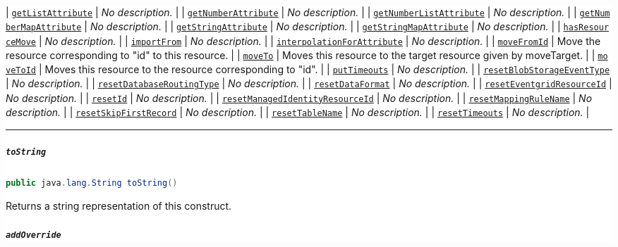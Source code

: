 | <code><a href="#@cdktf/provider-azurerm.kustoEventgridDataConnection.KustoEventgridDataConnection.getListAttribute">getListAttribute</a></code> | *No description.* |
| <code><a href="#@cdktf/provider-azurerm.kustoEventgridDataConnection.KustoEventgridDataConnection.getNumberAttribute">getNumberAttribute</a></code> | *No description.* |
| <code><a href="#@cdktf/provider-azurerm.kustoEventgridDataConnection.KustoEventgridDataConnection.getNumberListAttribute">getNumberListAttribute</a></code> | *No description.* |
| <code><a href="#@cdktf/provider-azurerm.kustoEventgridDataConnection.KustoEventgridDataConnection.getNumberMapAttribute">getNumberMapAttribute</a></code> | *No description.* |
| <code><a href="#@cdktf/provider-azurerm.kustoEventgridDataConnection.KustoEventgridDataConnection.getStringAttribute">getStringAttribute</a></code> | *No description.* |
| <code><a href="#@cdktf/provider-azurerm.kustoEventgridDataConnection.KustoEventgridDataConnection.getStringMapAttribute">getStringMapAttribute</a></code> | *No description.* |
| <code><a href="#@cdktf/provider-azurerm.kustoEventgridDataConnection.KustoEventgridDataConnection.hasResourceMove">hasResourceMove</a></code> | *No description.* |
| <code><a href="#@cdktf/provider-azurerm.kustoEventgridDataConnection.KustoEventgridDataConnection.importFrom">importFrom</a></code> | *No description.* |
| <code><a href="#@cdktf/provider-azurerm.kustoEventgridDataConnection.KustoEventgridDataConnection.interpolationForAttribute">interpolationForAttribute</a></code> | *No description.* |
| <code><a href="#@cdktf/provider-azurerm.kustoEventgridDataConnection.KustoEventgridDataConnection.moveFromId">moveFromId</a></code> | Move the resource corresponding to "id" to this resource. |
| <code><a href="#@cdktf/provider-azurerm.kustoEventgridDataConnection.KustoEventgridDataConnection.moveTo">moveTo</a></code> | Moves this resource to the target resource given by moveTarget. |
| <code><a href="#@cdktf/provider-azurerm.kustoEventgridDataConnection.KustoEventgridDataConnection.moveToId">moveToId</a></code> | Moves this resource to the resource corresponding to "id". |
| <code><a href="#@cdktf/provider-azurerm.kustoEventgridDataConnection.KustoEventgridDataConnection.putTimeouts">putTimeouts</a></code> | *No description.* |
| <code><a href="#@cdktf/provider-azurerm.kustoEventgridDataConnection.KustoEventgridDataConnection.resetBlobStorageEventType">resetBlobStorageEventType</a></code> | *No description.* |
| <code><a href="#@cdktf/provider-azurerm.kustoEventgridDataConnection.KustoEventgridDataConnection.resetDatabaseRoutingType">resetDatabaseRoutingType</a></code> | *No description.* |
| <code><a href="#@cdktf/provider-azurerm.kustoEventgridDataConnection.KustoEventgridDataConnection.resetDataFormat">resetDataFormat</a></code> | *No description.* |
| <code><a href="#@cdktf/provider-azurerm.kustoEventgridDataConnection.KustoEventgridDataConnection.resetEventgridResourceId">resetEventgridResourceId</a></code> | *No description.* |
| <code><a href="#@cdktf/provider-azurerm.kustoEventgridDataConnection.KustoEventgridDataConnection.resetId">resetId</a></code> | *No description.* |
| <code><a href="#@cdktf/provider-azurerm.kustoEventgridDataConnection.KustoEventgridDataConnection.resetManagedIdentityResourceId">resetManagedIdentityResourceId</a></code> | *No description.* |
| <code><a href="#@cdktf/provider-azurerm.kustoEventgridDataConnection.KustoEventgridDataConnection.resetMappingRuleName">resetMappingRuleName</a></code> | *No description.* |
| <code><a href="#@cdktf/provider-azurerm.kustoEventgridDataConnection.KustoEventgridDataConnection.resetSkipFirstRecord">resetSkipFirstRecord</a></code> | *No description.* |
| <code><a href="#@cdktf/provider-azurerm.kustoEventgridDataConnection.KustoEventgridDataConnection.resetTableName">resetTableName</a></code> | *No description.* |
| <code><a href="#@cdktf/provider-azurerm.kustoEventgridDataConnection.KustoEventgridDataConnection.resetTimeouts">resetTimeouts</a></code> | *No description.* |

---

##### `toString` <a name="toString" id="@cdktf/provider-azurerm.kustoEventgridDataConnection.KustoEventgridDataConnection.toString"></a>

```java
public java.lang.String toString()
```

Returns a string representation of this construct.

##### `addOverride` <a name="addOverride" id="@cdktf/provider-azurerm.kustoEventgridDataConnection.KustoEventgridDataConnection.addOverride"></a>
